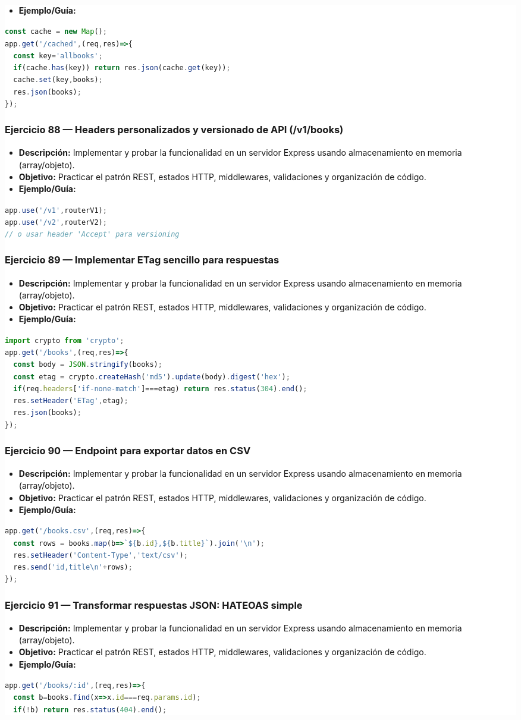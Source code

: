- **Ejemplo/Guía:**
```js
const cache = new Map();
app.get('/cached',(req,res)=>{
  const key='allbooks';
  if(cache.has(key)) return res.json(cache.get(key));
  cache.set(key,books);
  res.json(books);
});
```
### Ejercicio 88 — Headers personalizados y versionado de API (/v1/books)
- **Descripción:** Implementar y probar la funcionalidad en un servidor Express usando almacenamiento en memoria (array/objeto).
- **Objetivo:** Practicar el patrón REST, estados HTTP, middlewares, validaciones y organización de código.
- **Ejemplo/Guía:**
```js
app.use('/v1',routerV1);
app.use('/v2',routerV2);
// o usar header 'Accept' para versioning
```
### Ejercicio 89 — Implementar ETag sencillo para respuestas
- **Descripción:** Implementar y probar la funcionalidad en un servidor Express usando almacenamiento en memoria (array/objeto).
- **Objetivo:** Practicar el patrón REST, estados HTTP, middlewares, validaciones y organización de código.
- **Ejemplo/Guía:**
```js
import crypto from 'crypto';
app.get('/books',(req,res)=>{
  const body = JSON.stringify(books);
  const etag = crypto.createHash('md5').update(body).digest('hex');
  if(req.headers['if-none-match']===etag) return res.status(304).end();
  res.setHeader('ETag',etag);
  res.json(books);
});
```
### Ejercicio 90 — Endpoint para exportar datos en CSV
- **Descripción:** Implementar y probar la funcionalidad en un servidor Express usando almacenamiento en memoria (array/objeto).
- **Objetivo:** Practicar el patrón REST, estados HTTP, middlewares, validaciones y organización de código.
- **Ejemplo/Guía:**
```js
app.get('/books.csv',(req,res)=>{
  const rows = books.map(b=>`${b.id},${b.title}`).join('\n');
  res.setHeader('Content-Type','text/csv');
  res.send('id,title\n'+rows);
});
```
### Ejercicio 91 — Transformar respuestas JSON: HATEOAS simple
- **Descripción:** Implementar y probar la funcionalidad en un servidor Express usando almacenamiento en memoria (array/objeto).
- **Objetivo:** Practicar el patrón REST, estados HTTP, middlewares, validaciones y organización de código.
- **Ejemplo/Guía:**
```js
app.get('/books/:id',(req,res)=>{
  const b=books.find(x=>x.id===req.params.id);
  if(!b) return res.status(404).end();
```